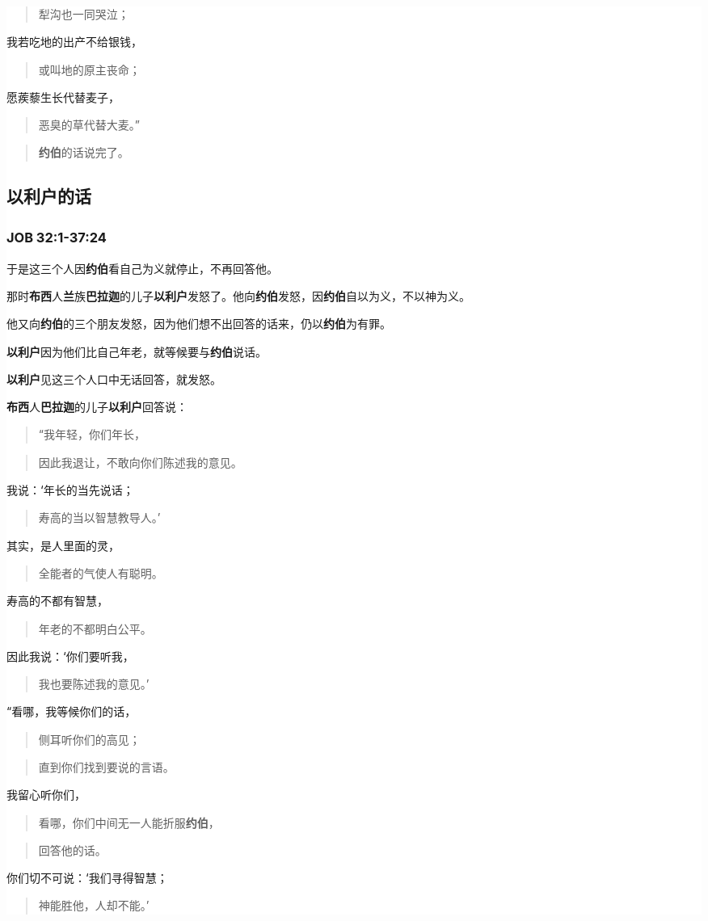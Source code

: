 > 犁沟也一同哭泣；

我若吃地的出产不给银钱，

> 或叫地的原主丧命；

愿蒺藜生长代替麦子，

> 恶臭的草代替大麦。”

> **约伯**的话说完了。

## <a id='989' name='989'></a>以利户的话

### JOB 32:1-37:24

于是这三个人因**约伯**看自己为义就停止，不再回答他。

那时**布西**人**兰**族**巴拉迦**的儿子**以利户**发怒了。他向**约伯**发怒，因**约伯**自以为义，不以神为义。

他又向**约伯**的三个朋友发怒，因为他们想不出回答的话来，仍以**约伯**为有罪。

**以利户**因为他们比自己年老，就等候要与**约伯**说话。

**以利户**见这三个人口中无话回答，就发怒。

**布西**人**巴拉迦**的儿子**以利户**回答说：

> “我年轻，你们年长，

> 因此我退让，不敢向你们陈述我的意见。

我说：‘年长的当先说话；

> 寿高的当以智慧教导人。’

其实，是人里面的灵，

> 全能者的气使人有聪明。

寿高的不都有智慧，

> 年老的不都明白公平。

因此我说：‘你们要听我，

> 我也要陈述我的意见。’

“看哪，我等候你们的话，

> 侧耳听你们的高见；

> 直到你们找到要说的言语。

我留心听你们，

> 看哪，你们中间无一人能折服**约伯**，

> 回答他的话。

你们切不可说：‘我们寻得智慧；

> 神能胜他，人却不能。’
